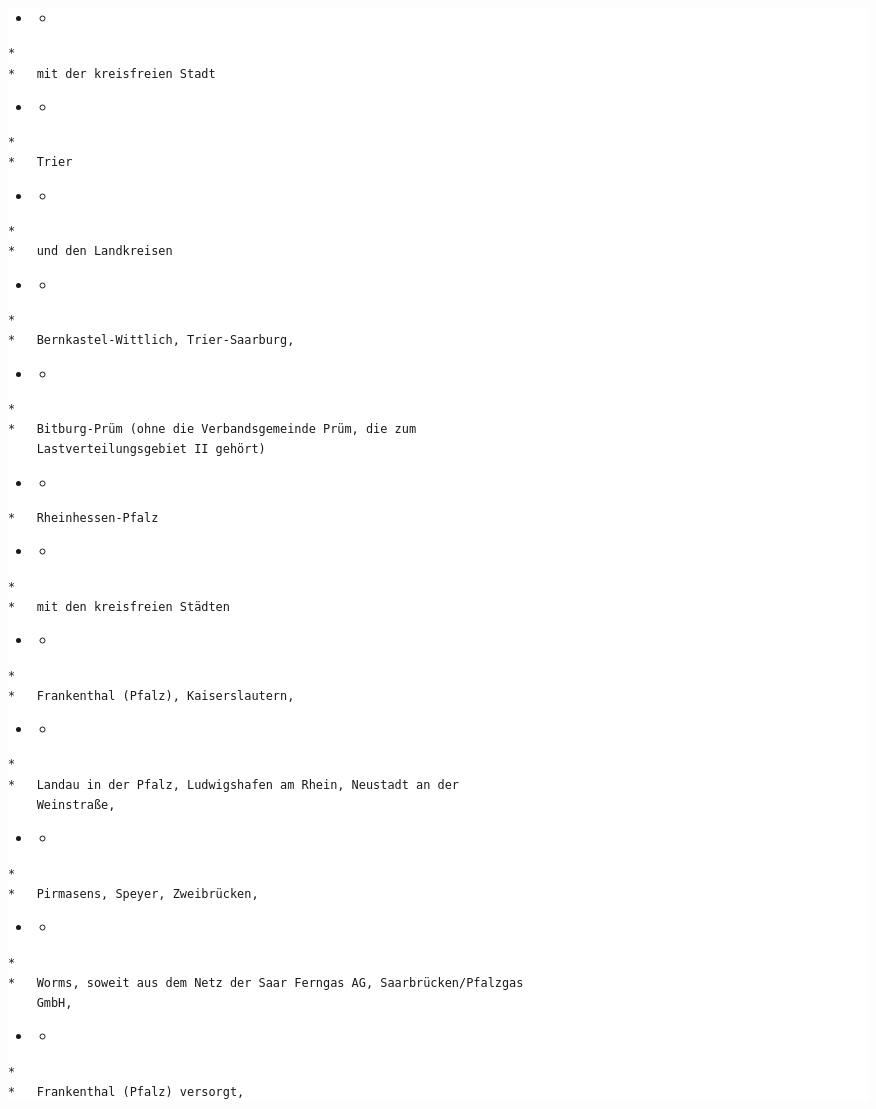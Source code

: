 
*    *
    *
    *   mit der kreisfreien Stadt


*    *
    *
    *   Trier


*    *
    *
    *   und den Landkreisen


*    *
    *
    *   Bernkastel-Wittlich, Trier-Saarburg,


*    *
    *
    *   Bitburg-Prüm (ohne die Verbandsgemeinde Prüm, die zum
        Lastverteilungsgebiet II gehört)


*    *
    *   Rheinhessen-Pfalz


*    *
    *
    *   mit den kreisfreien Städten


*    *
    *
    *   Frankenthal (Pfalz), Kaiserslautern,


*    *
    *
    *   Landau in der Pfalz, Ludwigshafen am Rhein, Neustadt an der
        Weinstraße,


*    *
    *
    *   Pirmasens, Speyer, Zweibrücken,


*    *
    *
    *   Worms, soweit aus dem Netz der Saar Ferngas AG, Saarbrücken/Pfalzgas
        GmbH,


*    *
    *
    *   Frankenthal (Pfalz) versorgt,
